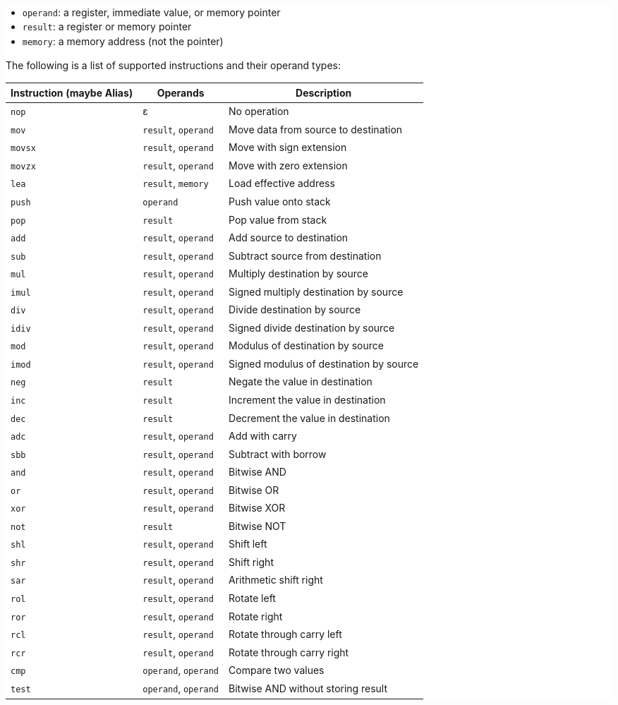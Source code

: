 - `operand`: a register, immediate value, or memory pointer
- `result`: a register or memory pointer
- `memory`: a memory address (not the pointer)

The following is a list of supported instructions and their operand types:

| Instruction (maybe Alias) | Operands             | Description                             |
|---------------------------|----------------------|-----------------------------------------|
| `nop`                     | ε                    | No operation                            |
| `mov`                     | `result`, `operand`  | Move data from source to destination    |
| `movsx`                   | `result`, `operand`  | Move with sign extension                |
| `movzx`                   | `result`, `operand`  | Move with zero extension                |
| `lea`                     | `result`, `memory`   | Load effective address                  |
| `push`                    | `operand`            | Push value onto stack                   |
| `pop`                     | `result`             | Pop value from stack                    |
| `add`                     | `result`, `operand`  | Add source to destination               |
| `sub`                     | `result`, `operand`  | Subtract source from destination        |
| `mul`                     | `result`, `operand`  | Multiply destination by source          |
| `imul`                    | `result`, `operand`  | Signed multiply destination by source   |
| `div`                     | `result`, `operand`  | Divide destination by source            |
| `idiv`                    | `result`, `operand`  | Signed divide destination by source     |
| `mod`                     | `result`, `operand`  | Modulus of destination by source        |
| `imod`                    | `result`, `operand`  | Signed modulus of destination by source |
| `neg`                     | `result`             | Negate the value in destination         |
| `inc`                     | `result`             | Increment the value in destination      |
| `dec`                     | `result`             | Decrement the value in destination      |
| `adc`                     | `result`, `operand`  | Add with carry                          |
| `sbb`                     | `result`, `operand`  | Subtract with borrow                    |
| `and`                     | `result`, `operand`  | Bitwise AND                             |
| `or`                      | `result`, `operand`  | Bitwise OR                              |
| `xor`                     | `result`, `operand`  | Bitwise XOR                             |
| `not`                     | `result`             | Bitwise NOT                             |
| `shl`                     | `result`, `operand`  | Shift left                              |
| `shr`                     | `result`, `operand`  | Shift right                             |
| `sar`                     | `result`, `operand`  | Arithmetic shift right                  |
| `rol`                     | `result`, `operand`  | Rotate left                             |
| `ror`                     | `result`, `operand`  | Rotate right                            |
| `rcl`                     | `result`, `operand`  | Rotate through carry left               |
| `rcr`                     | `result`, `operand`  | Rotate through carry right              |
| `cmp`                     | `operand`, `operand` | Compare two values                      |
| `test`                    | `operand`, `operand` | Bitwise AND without storing result      |